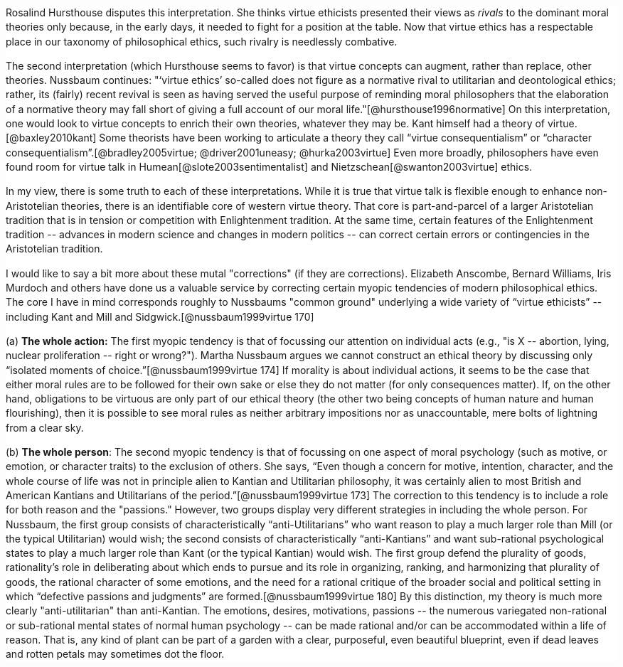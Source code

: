 Rosalind Hursthouse disputes this interpretation. She thinks virtue ethicists presented their views as *rivals* to the dominant moral theories only because, in the early days, it needed to fight for a position at the table. Now that virtue ethics has a respectable place in our taxonomy of philosophical ethics, such rivalry is needlessly combative. 

The second interpretation (which Hursthouse seems to favor) is that virtue concepts can augment, rather than replace, other theories. Nussbaum continues: "‘virtue ethics’ so-called does not figure as a normative rival to utilitarian and deontological ethics; rather, its (fairly) recent revival is seen as having served the useful purpose of reminding moral philosophers that the elaboration of a normative theory may fall short of giving a full account of our moral life."[@hursthouse1996normative] On this interpretation, one would look to virtue concepts to enrich their own theories, whatever they may be. Kant himself had a theory of virtue.[@baxley2010kant] Some theorists have been working to articulate a theory they call “virtue consequentialism” or “character consequentialism”.[@bradley2005virtue; @driver2001uneasy; @hurka2003virtue] Even more broadly, philosophers have even found room for virtue talk in Humean[@slote2003sentimentalist] and Nietzschean[@swanton2003virtue] ethics.

In my view, there is some truth to each of these interpretations. While it is true that virtue talk is flexible enough to enhance non-Aristotelian theories, there is an identifiable core of western virtue theory. That core is part-and-parcel of a larger Aristotelian tradition that is in tension or competition with Enlightenment tradition. At the same time, certain features of the Enlightenment tradition -- advances in modern science and changes in modern politics  -- can correct certain errors or contingencies in the Aristotelian tradition. 

I would like to say a bit more about these mutal "corrections" (if they are corrections). Elizabeth Anscombe, Bernard Williams, Iris Murdoch and others have done us a valuable service by correcting certain myopic tendencies of modern philosophical ethics. The core I have in mind corresponds roughly to Nussbaums "common ground" underlying a wide variety of “virtue ethicists”  -- including Kant and Mill and Sidgwick.[@nussbaum1999virtue 170] 

(a) **The whole action:** The first myopic tendency is that of focussing our attention on individual acts (e.g., "is X -- abortion, lying, nuclear proliferation -- right or wrong?"). Martha Nussbaum argues we cannot construct an ethical theory by discussing only “isolated moments of choice.”[@nussbaum1999virtue 174] If morality is about individual actions, it seems to be the case that either moral rules are to be followed for their own sake or else they do not matter (for only consequences matter). If, on the other hand, obligations to be virtuous are only part of our ethical theory (the other two being concepts of human nature and human flourishing), then it is possible to see moral rules as neither arbitrary impositions nor as unaccountable, mere bolts of lightning from a clear sky. 

(b) **The whole person**: The second myopic tendency is that of focussing on one aspect of moral psychology (such as motive, or emotion, or character traits) to the exclusion of others. She says, “Even though a concern for motive, intention, character, and the whole course of life was not in principle alien to Kantian and Utilitarian philosophy, it was certainly alien to most British and American Kantians and Utilitarians of the period.”[@nussbaum1999virtue 173] The correction to this tendency is to include a role for both reason and the "passions." However, two groups display very different strategies in including the whole person. For Nussbaum, the first group consists of characteristically “anti-Utilitarians” who want reason to play a much larger role than Mill (or the typical Utilitarian) would wish; the second consists of characteristically “anti-Kantians” and want sub-rational psychological states to play a much larger role than Kant (or the typical Kantian) would wish. The first group defend the plurality of goods, rationality’s role in deliberating about which ends to pursue and its role in organizing, ranking, and harmonizing that plurality of goods, the rational character of some emotions, and the need for a rational critique of the broader social and political setting in which “defective passions and judgments” are formed.[@nussbaum1999virtue 180] By this distinction, my theory is much more clearly "anti-utilitarian" than anti-Kantian. The emotions, desires, motivations, passions -- the numerous variegated non-rational or sub-rational mental states of normal human psychology -- can be made rational and/or can be accommodated within a life of reason. That is, any kind of plant can be part of a garden with a clear, purposeful, even beautiful blueprint, even if dead leaves and rotten petals may sometimes dot the floor. 


[^1]: Thus, Hume: "In every system of morality, which I have hitherto met with, I have always remarked, that the author proceeds for some time in the ordinary ways of reasoning, and establishes the being of a God, or makes observations concerning human affairs; when all of a sudden I am surprised to find, that instead of the usual copulations of propositions, is, and is not, I meet with no proposition that is not connected with an ought, or an ought not. This change is imperceptible; but is however, of the last consequence." (*A Treatise of Human Nature* book III, part I, section I).